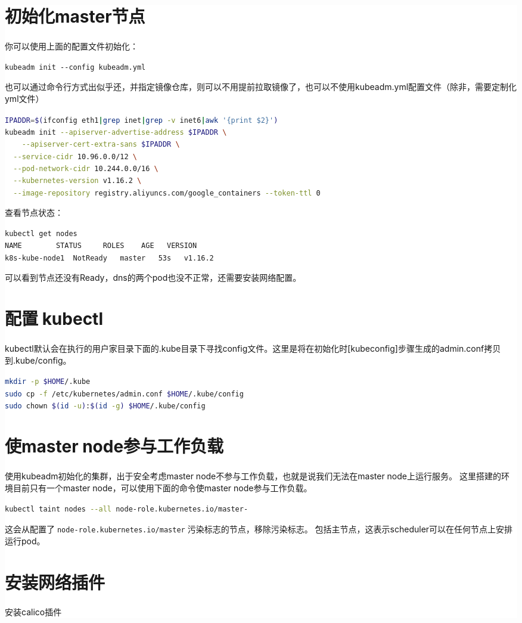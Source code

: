 

# 初始化master节点

你可以使用上面的配置文件初始化：

    kubeadm init --config kubeadm.yml

也可以通过命令行方式出似乎还，并指定镜像仓库，则可以不用提前拉取镜像了，也可以不使用kubeadm.yml配置文件（除非，需要定制化yml文件）

```bash
IPADDR=$(ifconfig eth1|grep inet|grep -v inet6|awk '{print $2}')
kubeadm init --apiserver-advertise-address $IPADDR \
	--apiserver-cert-extra-sans $IPADDR \
  --service-cidr 10.96.0.0/12 \
  --pod-network-cidr 10.244.0.0/16 \
  --kubernetes-version v1.16.2 \
  --image-repository registry.aliyuncs.com/google_containers --token-ttl 0
```

查看节点状态：

    kubectl get nodes
    NAME        STATUS     ROLES    AGE   VERSION
    k8s-kube-node1  NotReady   master   53s   v1.16.2

可以看到节点还没有Ready，dns的两个pod也没不正常，还需要安装网络配置。 

# 配置 kubectl

kubectl默认会在执行的用户家目录下面的.kube目录下寻找config文件。这里是将在初始化时\[kubeconfig]步骤生成的admin.conf拷贝到.kube/config。

```bash
mkdir -p $HOME/.kube
sudo cp -f /etc/kubernetes/admin.conf $HOME/.kube/config
sudo chown $(id -u):$(id -g) $HOME/.kube/config
```



# 使master node参与工作负载

使用kubeadm初始化的集群，出于安全考虑master node不参与工作负载，也就是说我们无法在master node上运行服务。 这里搭建的环境目前只有一个master node，可以使用下面的命令使master node参与工作负载。

```bash
kubectl taint nodes --all node-role.kubernetes.io/master-
```

这会从配置了 `node-role.kubernetes.io/master` 污染标志的节点，移除污染标志。 包括主节点，这表示scheduler可以在任何节点上安排运行pod。 

# 安装网络插件

安装calico插件
